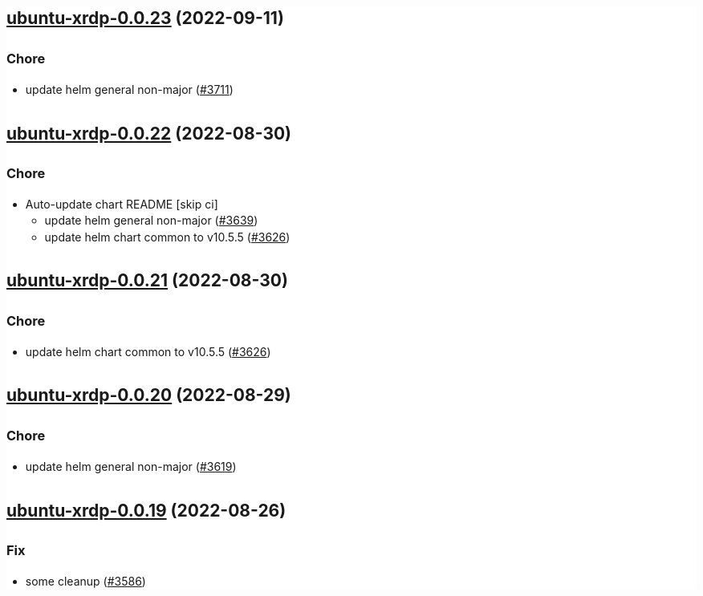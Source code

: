 

## [ubuntu-xrdp-0.0.23](https://github.com/truecharts/charts/compare/ubuntu-xrdp-0.0.22...ubuntu-xrdp-0.0.23) (2022-09-11)

### Chore

- update helm general non-major ([#3711](https://github.com/truecharts/charts/issues/3711))




## [ubuntu-xrdp-0.0.22](https://github.com/truecharts/charts/compare/ubuntu-xrdp-0.0.20...ubuntu-xrdp-0.0.22) (2022-08-30)

### Chore

- Auto-update chart README [skip ci]
  - update helm general non-major ([#3639](https://github.com/truecharts/charts/issues/3639))
  - update helm chart common to v10.5.5 ([#3626](https://github.com/truecharts/charts/issues/3626))




## [ubuntu-xrdp-0.0.21](https://github.com/truecharts/charts/compare/ubuntu-xrdp-0.0.20...ubuntu-xrdp-0.0.21) (2022-08-30)

### Chore

- update helm chart common to v10.5.5 ([#3626](https://github.com/truecharts/charts/issues/3626))




## [ubuntu-xrdp-0.0.20](https://github.com/truecharts/charts/compare/ubuntu-xrdp-0.0.19...ubuntu-xrdp-0.0.20) (2022-08-29)

### Chore

- update helm general non-major ([#3619](https://github.com/truecharts/charts/issues/3619))




## [ubuntu-xrdp-0.0.19](https://github.com/truecharts/charts/compare/ubuntu-xrdp-0.0.17...ubuntu-xrdp-0.0.19) (2022-08-26)

### Fix

- some cleanup ([#3586](https://github.com/truecharts/charts/issues/3586))
